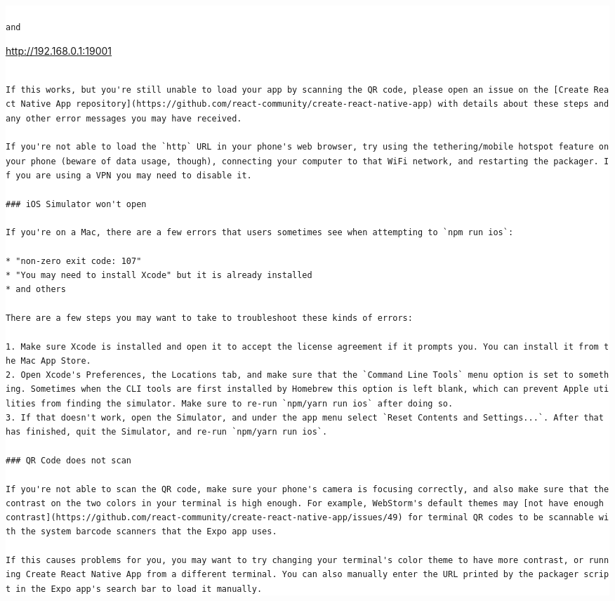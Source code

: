 ```

and

```
http://192.168.0.1:19001
```

If this works, but you're still unable to load your app by scanning the QR code, please open an issue on the [Create React Native App repository](https://github.com/react-community/create-react-native-app) with details about these steps and any other error messages you may have received.

If you're not able to load the `http` URL in your phone's web browser, try using the tethering/mobile hotspot feature on your phone (beware of data usage, though), connecting your computer to that WiFi network, and restarting the packager. If you are using a VPN you may need to disable it.

### iOS Simulator won't open

If you're on a Mac, there are a few errors that users sometimes see when attempting to `npm run ios`:

* "non-zero exit code: 107"
* "You may need to install Xcode" but it is already installed
* and others

There are a few steps you may want to take to troubleshoot these kinds of errors:

1. Make sure Xcode is installed and open it to accept the license agreement if it prompts you. You can install it from the Mac App Store.
2. Open Xcode's Preferences, the Locations tab, and make sure that the `Command Line Tools` menu option is set to something. Sometimes when the CLI tools are first installed by Homebrew this option is left blank, which can prevent Apple utilities from finding the simulator. Make sure to re-run `npm/yarn run ios` after doing so.
3. If that doesn't work, open the Simulator, and under the app menu select `Reset Contents and Settings...`. After that has finished, quit the Simulator, and re-run `npm/yarn run ios`.

### QR Code does not scan

If you're not able to scan the QR code, make sure your phone's camera is focusing correctly, and also make sure that the contrast on the two colors in your terminal is high enough. For example, WebStorm's default themes may [not have enough contrast](https://github.com/react-community/create-react-native-app/issues/49) for terminal QR codes to be scannable with the system barcode scanners that the Expo app uses.

If this causes problems for you, you may want to try changing your terminal's color theme to have more contrast, or running Create React Native App from a different terminal. You can also manually enter the URL printed by the packager script in the Expo app's search bar to load it manually.
